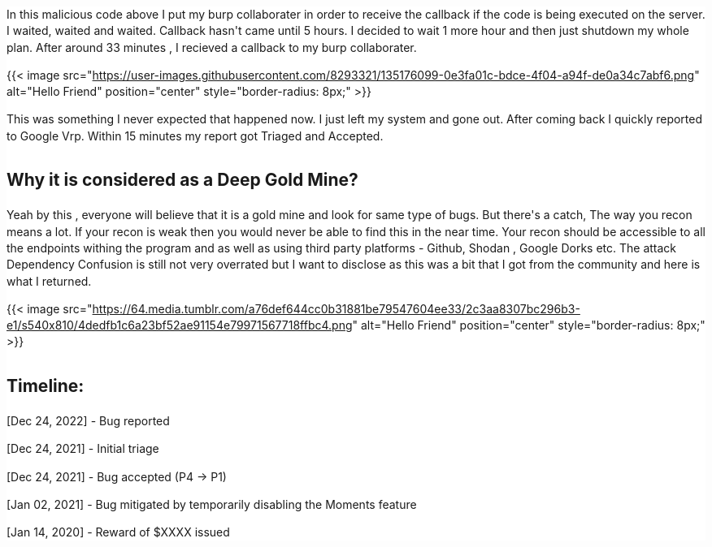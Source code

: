 In this malicious code above I put my burp collaborater in order to receive the callback if the code is being executed on the server. I waited, waited and waited. Callback hasn't came until 5 hours. I decided to wait 1 more hour and then just shutdown my whole plan. After around 33 minutes , I recieved a callback to my burp collaborater.

{{< image src="https://user-images.githubusercontent.com/8293321/135176099-0e3fa01c-bdce-4f04-a94f-de0a34c7abf6.png" alt="Hello Friend" position="center" style="border-radius: 8px;" >}}

This was something I never expected that happened now. I just left my system and gone out. After coming back I quickly reported to Google Vrp. Within 15 minutes my report got Triaged and Accepted. 

## Why it is considered as a Deep Gold Mine?
Yeah by this , everyone will believe that it is a gold mine and look for same type of bugs. But there's a catch, The way you recon means a lot. If your recon is weak then you would never be able to find this in the near time. Your recon should be accessible to all the endpoints withing the program and as well as using third party platforms - Github, Shodan , Google Dorks etc. The attack Dependency Confusion is still not very overrated but I want to disclose as this was a bit that I got from the community and here is what I returned.

{{< image src="https://64.media.tumblr.com/a76def644cc0b31881be79547604ee33/2c3aa8307bc296b3-e1/s540x810/4dedfb1c6a23bf52ae91154e79971567718ffbc4.png" alt="Hello Friend" position="center" style="border-radius: 8px;" >}}



## Timeline:

[Dec 24, 2022] - Bug reported

[Dec 24, 2021] - Initial triage

[Dec 24, 2021] - Bug accepted (P4 -> P1)

[Jan 02, 2021] - Bug mitigated by temporarily disabling the Moments feature

[Jan 14, 2020] - Reward of $XXXX issued
